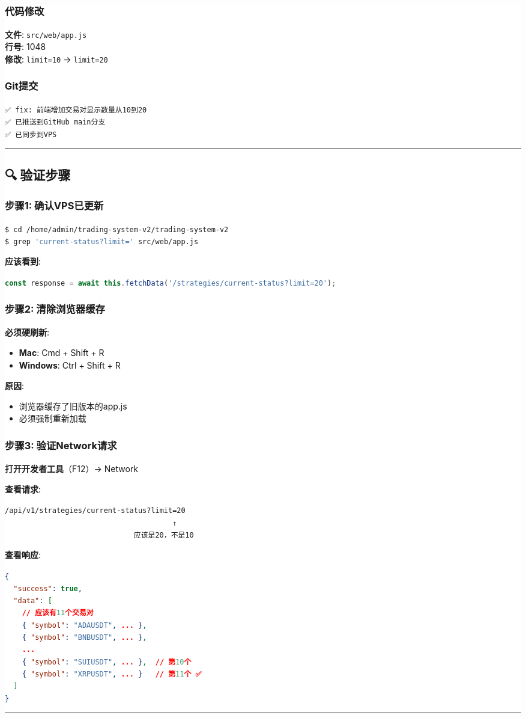 ### 代码修改

**文件**: `src/web/app.js`  
**行号**: 1048  
**修改**: `limit=10` → `limit=20`

### Git提交

```bash
✅ fix: 前端增加交易对显示数量从10到20
✅ 已推送到GitHub main分支
✅ 已同步到VPS
```

---

## 🔍 验证步骤

### 步骤1: 确认VPS已更新

```bash
$ cd /home/admin/trading-system-v2/trading-system-v2
$ grep 'current-status?limit=' src/web/app.js
```

**应该看到**:
```javascript
const response = await this.fetchData('/strategies/current-status?limit=20');
```

### 步骤2: 清除浏览器缓存

**必须硬刷新**:
- **Mac**: Cmd + Shift + R
- **Windows**: Ctrl + Shift + R

**原因**:
- 浏览器缓存了旧版本的app.js
- 必须强制重新加载

### 步骤3: 验证Network请求

**打开开发者工具**（F12）→ Network

**查看请求**:
```
/api/v1/strategies/current-status?limit=20
                                       ↑
                              应该是20，不是10
```

**查看响应**:
```json
{
  "success": true,
  "data": [
    // 应该有11个交易对
    { "symbol": "ADAUSDT", ... },
    { "symbol": "BNBUSDT", ... },
    ...
    { "symbol": "SUIUSDT", ... },  // 第10个
    { "symbol": "XRPUSDT", ... }   // 第11个 ✅
  ]
}
```

---